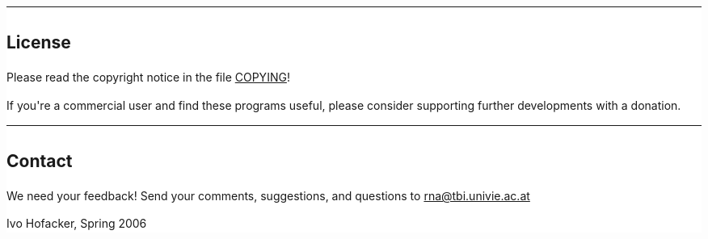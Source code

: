 ----

## License

Please read the copyright notice in the file [COPYING][file_license]!

If you're a commercial user and find these programs useful, please consider
supporting further developments with a donation.

----

## Contact

We need your feedback! Send your comments, suggestions, and questions to
rna@tbi.univie.ac.at

Ivo Hofacker, Spring 2006


[file_news]: https://github.com/ViennaRNA/ViennaRNA/blob/master/NEWS
[file_changelog]: https://github.com/ViennaRNA/ViennaRNA/blob/master/CHANGELOG.md
[file_install]: https://github.com/ViennaRNA/ViennaRNA/blob/master/INSTALL
[file_license]: https://github.com/ViennaRNA/ViennaRNA/blob/master/COPYING
[file_param_rna2004]: https://github.com/ViennaRNA/ViennaRNA/blob/master/misc/rna_turner2004.par
[file_param_rna1999]: https://github.com/ViennaRNA/ViennaRNA/blob/master/misc/rna_turner1999.par
[file_param_dna2004]: https://github.com/ViennaRNA/ViennaRNA/blob/master/misc/dna_mathews2004.par
[file_param_dna1999]: https://github.com/ViennaRNA/ViennaRNA/blob/master/misc/dna_mathews1999.par
[file_param_andronescu2007]: https://github.com/ViennaRNA/ViennaRNA/blob/master/misc/rna_andronescou2007.par
[file_param_langdon2018]: https://github.com/ViennaRNA/ViennaRNA/blob/master/misc/rna_langdon2018.par
[file_param_inosine]: https://github.com/ViennaRNA/ViennaRNA/blob/master/misc/rna_mod_inosine_parameters.json
[file_param_pseudouridine]: https://github.com/ViennaRNA/ViennaRNA/blob/master/misc/rna_mod_pseudouridine_parameters.json
[file_param_m6A]: https://github.com/ViennaRNA/ViennaRNA/blob/master/misc/rna_mod_m6A_parameters.json
[file_param_7DA]: https://github.com/ViennaRNA/ViennaRNA/blob/master/misc/rna_mod_7DA_parameters.json
[file_param_purine]: https://github.com/ViennaRNA/ViennaRNA/blob/master/misc/rna_mod_purine_parameters.json
[file_param_dihydrouridine]: https://github.com/ViennaRNA/ViennaRNA/blob/master/misc/rna_mod_dihydrouridine_parameters.json
[vrna_website]: https://www.tbi.univie.ac.at/RNA
[vrna_github]: https://github.com/ViennaRNA/ViennaRNA
[vrna_website_manpages]: https://www.tbi.univie.ac.at/RNA/documentation.html#programs
[vrna_website_packages]: https://www.tbi.univie.ac.at/RNA/#binary_packages
[doxygen_website]: https://www.doxygen.nl
[vrna_refman_website]: https://www.tbi.univie.ac.at/RNA/ViennaRNA/refman
[vrna_refman_epars]: https://www.tbi.univie.ac.at/RNA/ViennaRNA/refman/group__energy__parameters__rw.html
[vrna_refman_mod_base]: https://www.tbi.univie.ac.at/RNA/ViennaRNA/refman/group__modified__bases.html
[vrna_rtfm]: https://viennarna.readthedocs.io
[bioconda_website]: https://bioconda.github.io
[vrna_bioconda_website]: http://bioconda.github.io/recipes/viennarna/README.html
[vrna_pypi_website]: https://pypi.org/project/ViennaRNA
[vrna_refman_config]: https://www.tbi.univie.ac.at/RNA/ViennaRNA/refman/install.html#configuration
[vrna2_paper]: https://almob.biomedcentral.com/articles/10.1186/1748-7188-6-26
[vrna_paper]: https://link.springer.com/article/10.1007/BF00818163
[nndb_paper]: https://dx.doi.org/10.1093/nar/gkp892
[param2004_paper]: https://doi.org/10.1073/pnas.0401799101
